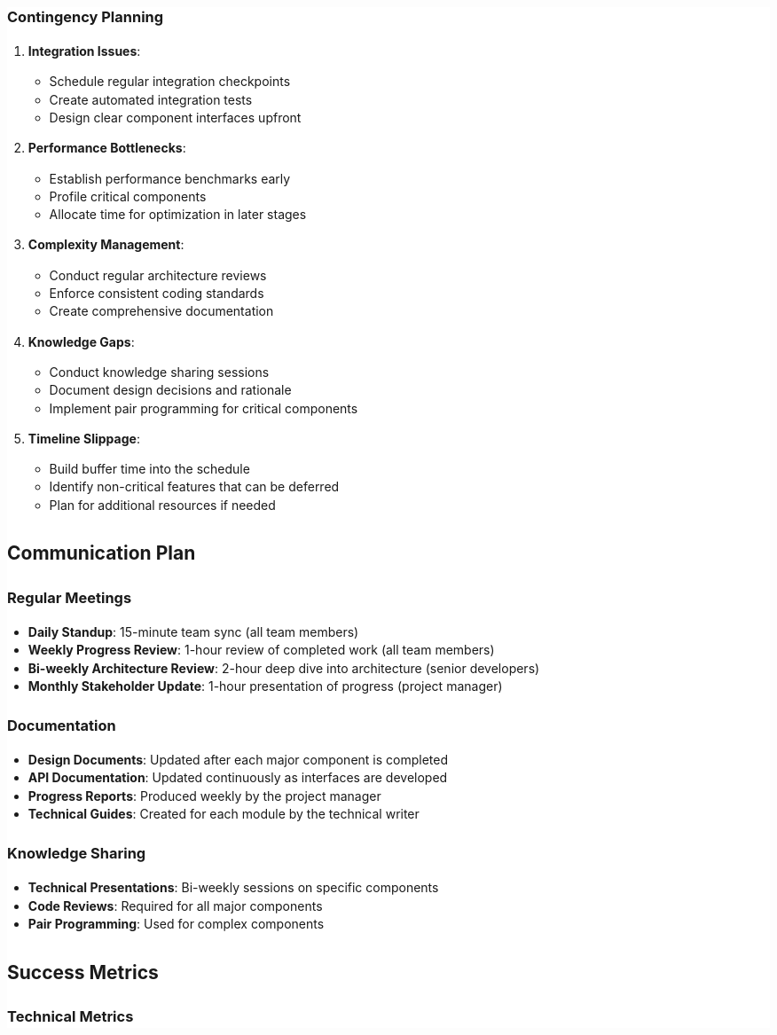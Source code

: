 ### Contingency Planning

1. **Integration Issues**:
   - Schedule regular integration checkpoints
   - Create automated integration tests
   - Design clear component interfaces upfront

2. **Performance Bottlenecks**:
   - Establish performance benchmarks early
   - Profile critical components
   - Allocate time for optimization in later stages

3. **Complexity Management**:
   - Conduct regular architecture reviews
   - Enforce consistent coding standards
   - Create comprehensive documentation

4. **Knowledge Gaps**:
   - Conduct knowledge sharing sessions
   - Document design decisions and rationale
   - Implement pair programming for critical components

5. **Timeline Slippage**:
   - Build buffer time into the schedule
   - Identify non-critical features that can be deferred
   - Plan for additional resources if needed

## Communication Plan

### Regular Meetings

- **Daily Standup**: 15-minute team sync (all team members)
- **Weekly Progress Review**: 1-hour review of completed work (all team members)
- **Bi-weekly Architecture Review**: 2-hour deep dive into architecture (senior developers)
- **Monthly Stakeholder Update**: 1-hour presentation of progress (project manager)

### Documentation

- **Design Documents**: Updated after each major component is completed
- **API Documentation**: Updated continuously as interfaces are developed
- **Progress Reports**: Produced weekly by the project manager
- **Technical Guides**: Created for each module by the technical writer

### Knowledge Sharing

- **Technical Presentations**: Bi-weekly sessions on specific components
- **Code Reviews**: Required for all major components
- **Pair Programming**: Used for complex components

## Success Metrics

### Technical Metrics
